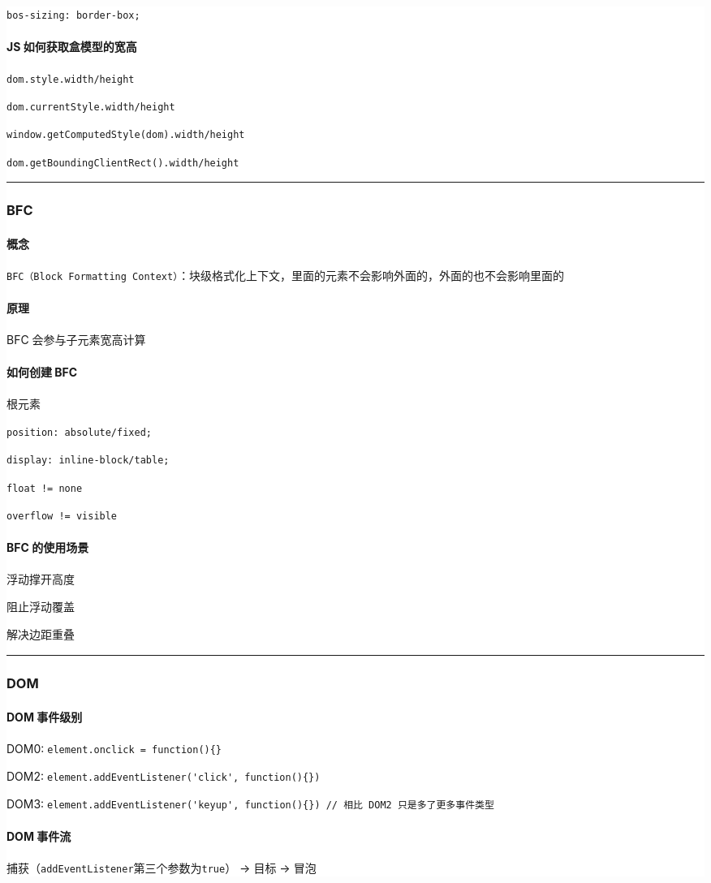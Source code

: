`bos-sizing: border-box;`

#### JS 如何获取盒模型的宽高

`dom.style.width/height`

`dom.currentStyle.width/height`

`window.getComputedStyle(dom).width/height`

`dom.getBoundingClientRect().width/height`

---

### BFC

#### 概念

`BFC（Block Formatting Context）`：块级格式化上下文，里面的元素不会影响外面的，外面的也不会影响里面的

#### 原理

BFC 会参与子元素宽高计算

#### 如何创建 BFC

根元素

`position: absolute/fixed;`

`display: inline-block/table;`

`float != none`

`overflow != visible`

#### BFC 的使用场景

浮动撑开高度

阻止浮动覆盖

解决边距重叠

---

### DOM

#### DOM 事件级别

DOM0: `element.onclick = function(){}`

DOM2: `element.addEventListener('click', function(){})`

DOM3: `element.addEventListener('keyup', function(){}) // 相比 DOM2 只是多了更多事件类型`

#### DOM 事件流

捕获（`addEventListener`第三个参数为`true`） -> 目标 -> 冒泡
